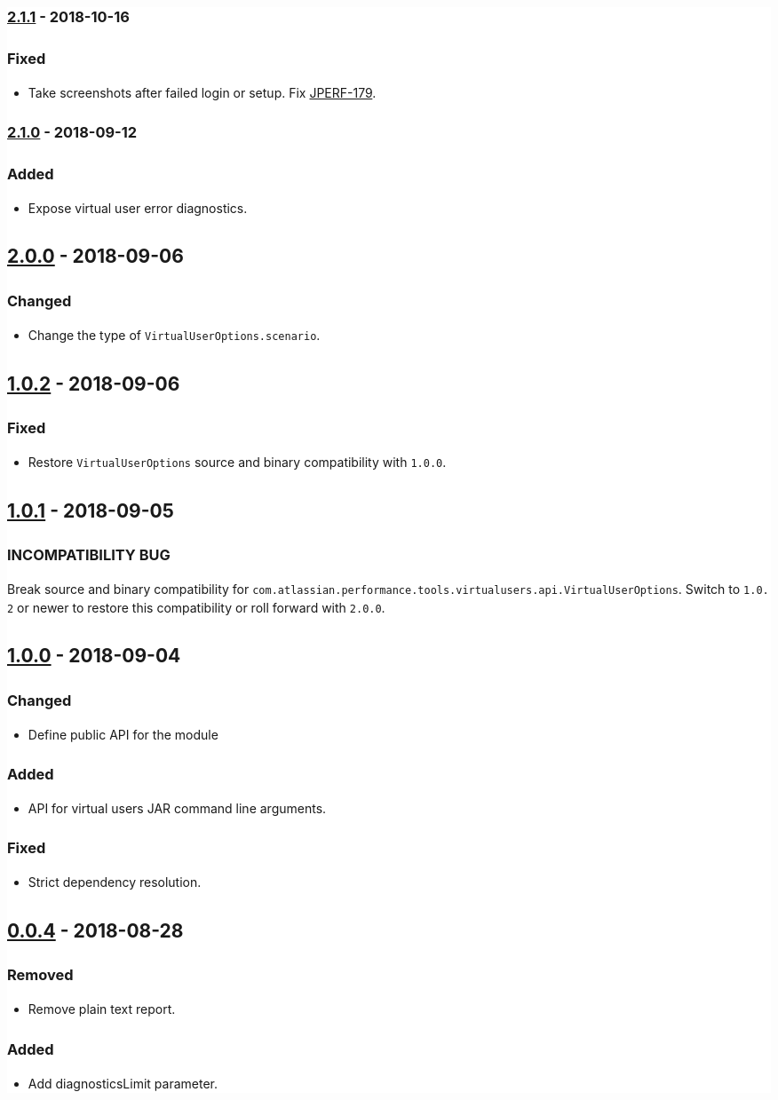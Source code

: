 [JPERF-217]: https://ecosystem.atlassian.net/browse/JPERF-217

### [2.1.1] - 2018-10-16
[2.1.1]: https://github.com/atlassian/virtual-users/compare/release-2.1.0...release-2.1.1

### Fixed
- Take screenshots after failed login or setup. Fix [JPERF-179].

[JPERF-179]: https://ecosystem.atlassian.net/browse/JPERF-179

### [2.1.0] - 2018-09-12
[2.1.0]: https://github.com/atlassian/virtual-users/compare/release-2.0.0...release-2.1.0

### Added
- Expose virtual user error diagnostics.

## [2.0.0] - 2018-09-06
[2.0.0]: https://github.com/atlassian/virtual-users/compare/release-1.0.2...release-2.0.0

### Changed
- Change the type of `VirtualUserOptions.scenario`.

## [1.0.2] - 2018-09-06
[1.0.2]: https://github.com/atlassian/virtual-users/compare/release-1.0.1...release-1.0.2

### Fixed
- Restore `VirtualUserOptions` source and binary compatibility with `1.0.0`.

## [1.0.1] - 2018-09-05
[1.0.1]: https://github.com/atlassian/virtual-users/compare/release-1.0.0...release-1.0.1

### INCOMPATIBILITY BUG
Break source and binary compatibility for `com.atlassian.performance.tools.virtualusers.api.VirtualUserOptions`.
Switch to `1.0.2` or newer to restore this compatibility or roll forward with `2.0.0`.

## [1.0.0] - 2018-09-04
[1.0.0]: https://github.com/atlassian/virtual-users/compare/release-0.0.4...release-1.0.0

### Changed 
- Define public API for the module

### Added
- API for virtual users JAR command line arguments.

### Fixed
- Strict dependency resolution.

## [0.0.4] - 2018-08-28
[0.0.4]: https://github.com/atlassian/virtual-users/compare/release-0.0.3...release-0.0.4

### Removed
- Remove plain text report.

### Added
- Add diagnosticsLimit parameter.


[source compatibility]: http://cr.openjdk.java.net/~darcy/OpenJdkDevGuide/OpenJdkDevelopersGuide.v0.777.html#source_compatibility
[binary compatibility]: http://cr.openjdk.java.net/~darcy/OpenJdkDevGuide/OpenJdkDevelopersGuide.v0.777.html#binary_compatibility
[behavioral compatibility]: http://cr.openjdk.java.net/~darcy/OpenJdkDevGuide/OpenJdkDevelopersGuide.v0.777.html#behavioral_compatibility
[Unreleased]: https://github.com/atlassian/virtual-users/compare/release-3.15.2...master
[3.15.2]: https://github.com/atlassian/virtual-users/compare/release-3.15.1...release-3.15.2
[3.15.1]: https://github.com/atlassian/virtual-users/compare/release-3.15.0...release-3.15.1
[JPERF-1395]: https://ecosystem.atlassian.net/browse/JPERF-1395
[3.15.0]: https://github.com/atlassian/virtual-users/compare/release-3.14.1...release-3.15.0
[JPERF-126]: https://ecosystem.atlassian.net/browse/JPERF-126
[3.14.1]: https://github.com/atlassian/virtual-users/compare/release-3.14.0...release-3.14.1
[JPERF-1146]: https://ecosystem.atlassian.net/browse/JPERF-748
[3.14.0]: https://github.com/atlassian/virtual-users/compare/release-3.13.2...release-3.14.0
[JPERF-748]: https://ecosystem.atlassian.net/browse/JPERF-748
[3.13.2]: https://github.com/atlassian/virtual-users/compare/release-3.13.1...release-3.13.2
[JPERF-780]: https://ecosystem.atlassian.net/browse/JPERF-780
[3.13.1]: https://github.com/atlassian/virtual-users/compare/release-3.13.0...release-3.13.1
[3.13.0]: https://github.com/atlassian/virtual-users/compare/release-3.12.0...release-3.13.0
[JPERF-483]: https://ecosystem.atlassian.net/browse/JPERF-483
[3.12.0]: https://github.com/atlassian/virtual-users/compare/release-3.11.1...release-3.12.0
[3.11.1]: https://github.com/atlassian/virtual-users/compare/release-3.11.0...release-3.11.1
[3.11.0]: https://github.com/atlassian/virtual-users/compare/release-3.10.0...release-3.11.0
[3.10.0]: https://github.com/atlassian/virtual-users/compare/release-3.9.1...release-3.10.0
[JPERF-535]: https://ecosystem.atlassian.net/browse/JPERF-535
[3.9.1]: https://github.com/atlassian/virtual-users/compare/release-3.9.0...release-3.9.1
[JPERF-545]: https://ecosystem.atlassian.net/browse/JPERF-545
[3.9.0]: https://github.com/atlassian/virtual-users/compare/release-3.8.0...release-3.9.0
[JPERF-530]: https://ecosystem.atlassian.net/browse/JPERF-530
[3.8.0]: https://github.com/atlassian/virtual-users/compare/release-3.7.0...release-3.8.0
[JPERF-532]: https://ecosystem.atlassian.net/browse/JPERF-532
[3.7.0]: https://github.com/atlassian/virtual-users/compare/release-3.6.6...release-3.7.0
[JPERF-487]: https://ecosystem.atlassian.net/browse/JPERF-487
[3.6.6]: https://github.com/atlassian/virtual-users/compare/release-3.6.5...release-3.6.6
[JPERF-470]: https://ecosystem.atlassian.net/browse/JPERF-470
[JPERF-472]: https://ecosystem.atlassian.net/browse/JPERF-472
[3.6.5]: https://github.com/atlassian/virtual-users/compare/release-3.6.4...release-3.6.5
[JPERF-459]: https://ecosystem.atlassian.net/browse/JPERF-459
[3.6.4]: https://github.com/atlassian/virtual-users/compare/release-3.6.3...release-3.6.4
[JPERF-440]: https://ecosystem.atlassian.net/browse/JPERF-440
[3.6.3]: https://github.com/atlassian/virtual-users/compare/release-3.6.2...release-3.6.3
[JPERF-432]: https://ecosystem.atlassian.net/browse/JPERF-432
[3.6.2]: https://github.com/atlassian/virtual-users/compare/release-3.6.1...release-3.6.2
[3.6.1]: https://github.com/atlassian/virtual-users/compare/release-3.6.0...release-3.6.1
[JPERF-411]: https://ecosystem.atlassian.net/browse/JPERF-411
[3.6.0]: https://github.com/atlassian/virtual-users/compare/release-3.5.0...release-3.6.0
[3.5.0]: https://github.com/atlassian/virtual-users/compare/release-3.4.1...release-3.5.0
[JPERF-403]: https://ecosystem.atlassian.net/browse/JPERF-403
[3.4.1]: https://github.com/atlassian/virtual-users/compare/release-3.4.0...release-3.4.1
[JPERF-353]: https://ecosystem.atlassian.net/browse/JPERF-353
[3.4.0]: https://github.com/atlassian/virtual-users/compare/release-3.3.6...release-3.4.0
[JPERF-351]: https://ecosystem.atlassian.net/browse/JPERF-351
[JPERF-346]: https://ecosystem.atlassian.net/browse/JPERF-346
[3.3.6]: https://github.com/atlassian/virtual-users/compare/release-3.3.5...release-3.3.6
[JPERF-333]: https://ecosystem.atlassian.net/browse/JPERF-333
[3.3.5]: https://github.com/atlassian/virtual-users/compare/release-3.3.4...release-3.3.5
[JPERF-330]: https://ecosystem.atlassian.net/browse/JPERF-330
[3.3.4]: https://github.com/atlassian/virtual-users/compare/release-3.3.3...release-3.3.4
[3.3.3]: https://github.com/atlassian/virtual-users/compare/release-3.3.2...release-3.3.3
[JPERF-281]: https://ecosystem.atlassian.net/browse/JPERF-281
[3.3.2]: https://github.com/atlassian/virtual-users/compare/release-3.3.1...release-3.3.2
[3.3.1]: https://github.com/atlassian/virtual-users/compare/release-3.3.0...release-3.3.1
[3.3.0]: https://github.com/atlassian/virtual-users/compare/release-3.2.0...release-3.3.0
[3.2.0]: https://github.com/atlassian/virtual-users/compare/release-3.1.1...release-3.2.0
[JPERF-169]: https://ecosystem.atlassian.net/browse/JPERF-169
[JPERF-243]: https://ecosystem.atlassian.net/browse/JPERF-243
[JPERF-226]: https://ecosystem.atlassian.net/browse/JPERF-226
[JPERF-238]: https://ecosystem.atlassian.net/browse/JPERF-238
[JPERF-196]: https://ecosystem.atlassian.net/browse/JPERF-196
[JPERF-180]: https://ecosystem.atlassian.net/browse/JPERF-180
[3.1.1]: https://github.com/atlassian/virtual-users/compare/release-3.1.0...release-3.1.1
[JPERF-259]: https://ecosystem.atlassian.net/browse/JPERF-259
[3.1.0]: https://github.com/atlassian/virtual-users/compare/release-3.0.0...release-3.1.0
[JPERF-127]: https://ecosystem.atlassian.net/browse/JPERF-127
[JPERF-150]: https://ecosystem.atlassian.net/browse/JPERF-150
[3.0.0]: https://github.com/atlassian/virtual-users/compare/release-2.2.0...release-3.0.0
[2.2.0]: https://github.com/atlassian/virtual-users/compare/release-2.1.5...release-2.2.0
[JPERF-253]: https://ecosystem.atlassian.net/browse/JPERF-253
[JPERF-249]: https://ecosystem.atlassian.net/browse/JPERF-249
[JPERF-196]: https://ecosystem.atlassian.net/browse/JPERF-196
[JPERF-158]: https://ecosystem.atlassian.net/browse/JPERF-158
[2.1.5]: https://github.com/atlassian/virtual-users/compare/release-2.1.4...release-2.1.5
[JPERF-230]: https://ecosystem.atlassian.net/browse/JPERF-230
[2.1.4]: https://github.com/atlassian/virtual-users/compare/release-2.1.3...release-2.1.4
[JPERF-206]: https://ecosystem.atlassian.net/browse/JPERF-206
[2.1.3]: https://github.com/atlassian/virtual-users/compare/release-2.1.2...release-2.1.3
[JPERF-224]: https://ecosystem.atlassian.net/browse/JPERF-224
[2.1.2]: https://github.com/atlassian/virtual-users/compare/release-2.1.1...release-2.1.2
[0.0.3]: https://github.com/atlassian/virtual-users/compare/release-0.0.2...release-0.0.3
[0.0.2]: https://github.com/atlassian/virtual-users/compare/release-0.0.1...release-0.0.2
[0.0.1]: https://github.com/atlassian/virtual-users/compare/initial-commit...release-0.0.1
[JPT submodule]: https://stash.atlassian.com/projects/JIRASERVER/repos/jira-performance-tests/browse/virtual-users?at=ce7ab255e955891a927ac1c19b9b6178b56d1e4f